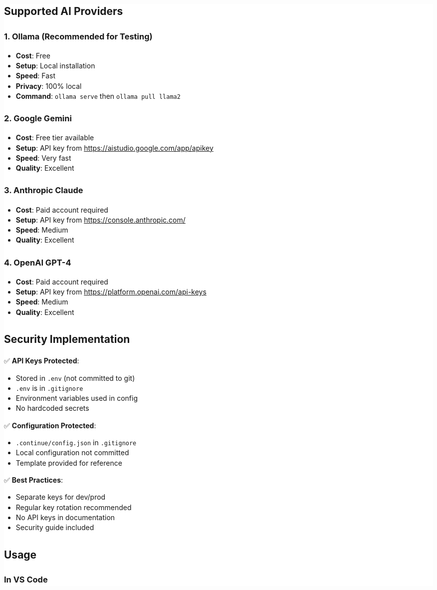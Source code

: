 ## Supported AI Providers

### 1. Ollama (Recommended for Testing)
- **Cost**: Free
- **Setup**: Local installation
- **Speed**: Fast
- **Privacy**: 100% local
- **Command**: `ollama serve` then `ollama pull llama2`

### 2. Google Gemini
- **Cost**: Free tier available
- **Setup**: API key from https://aistudio.google.com/app/apikey
- **Speed**: Very fast
- **Quality**: Excellent

### 3. Anthropic Claude
- **Cost**: Paid account required
- **Setup**: API key from https://console.anthropic.com/
- **Speed**: Medium
- **Quality**: Excellent

### 4. OpenAI GPT-4
- **Cost**: Paid account required
- **Setup**: API key from https://platform.openai.com/api-keys
- **Speed**: Medium
- **Quality**: Excellent

## Security Implementation

✅ **API Keys Protected**:
- Stored in `.env` (not committed to git)
- `.env` is in `.gitignore`
- Environment variables used in config
- No hardcoded secrets

✅ **Configuration Protected**:
- `.continue/config.json` in `.gitignore`
- Local configuration not committed
- Template provided for reference

✅ **Best Practices**:
- Separate keys for dev/prod
- Regular key rotation recommended
- No API keys in documentation
- Security guide included

## Usage

### In VS Code
